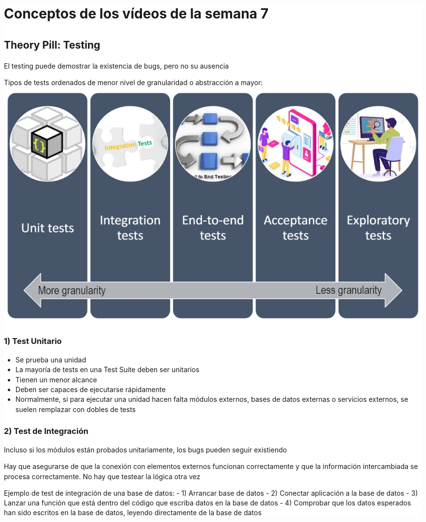 # Conceptos de los vídeos de la semana 7

## Theory Pill: Testing
El testing puede demostrar la existencia de bugs, pero no su ausencia

Tipos de tests ordenados de menor nivel de granularidad o abstracción a mayor:
![alt text](image-17.png)

### 1) Test Unitario

- Se prueba una unidad
- La mayoría de tests en una Test Suite deben ser unitarios
- Tienen un menor alcance
- Deben ser capaces de ejecutarse rápidamente
- Normalmente, si para ejecutar una unidad hacen falta módulos externos, bases de datos externas o servicios externos, se suelen remplazar con dobles de tests

### 2) Test de Integración
Incluso si los módulos están probados unitariamente, los bugs pueden seguir existiendo

Hay que asegurarse de que la conexión con elementos externos funcionan correctamente y que la información intercambiada se procesa correctamente. No hay que testear la lógica otra vez

Ejemplo de test de integración de una base de datos:
    - 1) Arrancar base de datos
    - 2) Conectar aplicación a la base de datos
    - 3) Lanzar una función que está dentro del código que escriba datos en la base de datos
    - 4) Comprobar que los datos esperados han sido escritos en la base de datos, leyendo directamente de la base de datos
